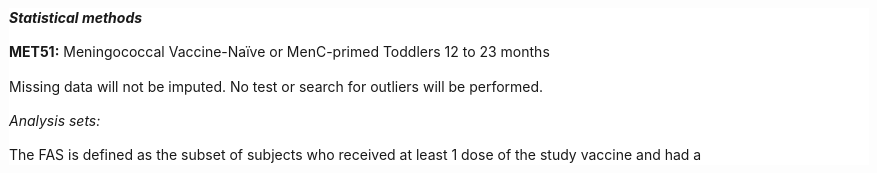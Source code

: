 ***Statistical methods***

**MET51:** Meningococcal Vaccine-Naïve or MenC-primed Toddlers 12 to 23 months

Missing data will not be imputed. No test or search for outliers will be performed.

*Analysis sets:*

The FAS is defined as the subset of subjects who received at least 1 dose of the study vaccine and had a

